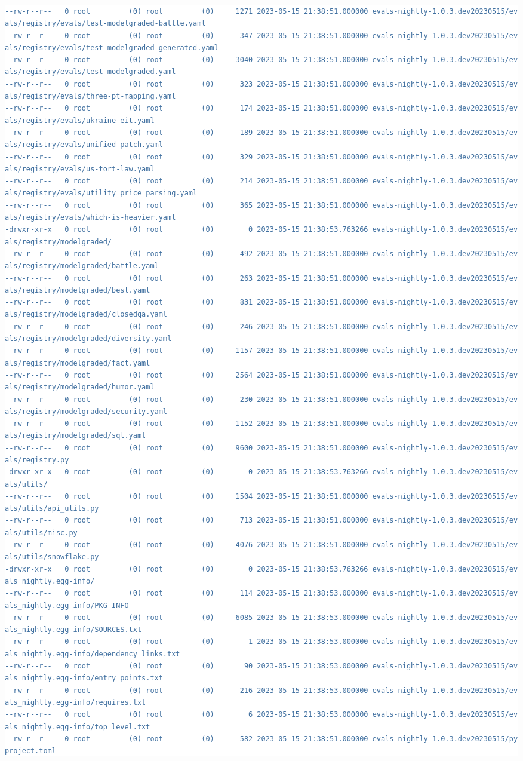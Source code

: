 ```diff
--rw-r--r--   0 root         (0) root         (0)     1271 2023-05-15 21:38:51.000000 evals-nightly-1.0.3.dev20230515/evals/registry/evals/test-modelgraded-battle.yaml
--rw-r--r--   0 root         (0) root         (0)      347 2023-05-15 21:38:51.000000 evals-nightly-1.0.3.dev20230515/evals/registry/evals/test-modelgraded-generated.yaml
--rw-r--r--   0 root         (0) root         (0)     3040 2023-05-15 21:38:51.000000 evals-nightly-1.0.3.dev20230515/evals/registry/evals/test-modelgraded.yaml
--rw-r--r--   0 root         (0) root         (0)      323 2023-05-15 21:38:51.000000 evals-nightly-1.0.3.dev20230515/evals/registry/evals/three-pt-mapping.yaml
--rw-r--r--   0 root         (0) root         (0)      174 2023-05-15 21:38:51.000000 evals-nightly-1.0.3.dev20230515/evals/registry/evals/ukraine-eit.yaml
--rw-r--r--   0 root         (0) root         (0)      189 2023-05-15 21:38:51.000000 evals-nightly-1.0.3.dev20230515/evals/registry/evals/unified-patch.yaml
--rw-r--r--   0 root         (0) root         (0)      329 2023-05-15 21:38:51.000000 evals-nightly-1.0.3.dev20230515/evals/registry/evals/us-tort-law.yaml
--rw-r--r--   0 root         (0) root         (0)      214 2023-05-15 21:38:51.000000 evals-nightly-1.0.3.dev20230515/evals/registry/evals/utility_price_parsing.yaml
--rw-r--r--   0 root         (0) root         (0)      365 2023-05-15 21:38:51.000000 evals-nightly-1.0.3.dev20230515/evals/registry/evals/which-is-heavier.yaml
-drwxr-xr-x   0 root         (0) root         (0)        0 2023-05-15 21:38:53.763266 evals-nightly-1.0.3.dev20230515/evals/registry/modelgraded/
--rw-r--r--   0 root         (0) root         (0)      492 2023-05-15 21:38:51.000000 evals-nightly-1.0.3.dev20230515/evals/registry/modelgraded/battle.yaml
--rw-r--r--   0 root         (0) root         (0)      263 2023-05-15 21:38:51.000000 evals-nightly-1.0.3.dev20230515/evals/registry/modelgraded/best.yaml
--rw-r--r--   0 root         (0) root         (0)      831 2023-05-15 21:38:51.000000 evals-nightly-1.0.3.dev20230515/evals/registry/modelgraded/closedqa.yaml
--rw-r--r--   0 root         (0) root         (0)      246 2023-05-15 21:38:51.000000 evals-nightly-1.0.3.dev20230515/evals/registry/modelgraded/diversity.yaml
--rw-r--r--   0 root         (0) root         (0)     1157 2023-05-15 21:38:51.000000 evals-nightly-1.0.3.dev20230515/evals/registry/modelgraded/fact.yaml
--rw-r--r--   0 root         (0) root         (0)     2564 2023-05-15 21:38:51.000000 evals-nightly-1.0.3.dev20230515/evals/registry/modelgraded/humor.yaml
--rw-r--r--   0 root         (0) root         (0)      230 2023-05-15 21:38:51.000000 evals-nightly-1.0.3.dev20230515/evals/registry/modelgraded/security.yaml
--rw-r--r--   0 root         (0) root         (0)     1152 2023-05-15 21:38:51.000000 evals-nightly-1.0.3.dev20230515/evals/registry/modelgraded/sql.yaml
--rw-r--r--   0 root         (0) root         (0)     9600 2023-05-15 21:38:51.000000 evals-nightly-1.0.3.dev20230515/evals/registry.py
-drwxr-xr-x   0 root         (0) root         (0)        0 2023-05-15 21:38:53.763266 evals-nightly-1.0.3.dev20230515/evals/utils/
--rw-r--r--   0 root         (0) root         (0)     1504 2023-05-15 21:38:51.000000 evals-nightly-1.0.3.dev20230515/evals/utils/api_utils.py
--rw-r--r--   0 root         (0) root         (0)      713 2023-05-15 21:38:51.000000 evals-nightly-1.0.3.dev20230515/evals/utils/misc.py
--rw-r--r--   0 root         (0) root         (0)     4076 2023-05-15 21:38:51.000000 evals-nightly-1.0.3.dev20230515/evals/utils/snowflake.py
-drwxr-xr-x   0 root         (0) root         (0)        0 2023-05-15 21:38:53.763266 evals-nightly-1.0.3.dev20230515/evals_nightly.egg-info/
--rw-r--r--   0 root         (0) root         (0)      114 2023-05-15 21:38:53.000000 evals-nightly-1.0.3.dev20230515/evals_nightly.egg-info/PKG-INFO
--rw-r--r--   0 root         (0) root         (0)     6085 2023-05-15 21:38:53.000000 evals-nightly-1.0.3.dev20230515/evals_nightly.egg-info/SOURCES.txt
--rw-r--r--   0 root         (0) root         (0)        1 2023-05-15 21:38:53.000000 evals-nightly-1.0.3.dev20230515/evals_nightly.egg-info/dependency_links.txt
--rw-r--r--   0 root         (0) root         (0)       90 2023-05-15 21:38:53.000000 evals-nightly-1.0.3.dev20230515/evals_nightly.egg-info/entry_points.txt
--rw-r--r--   0 root         (0) root         (0)      216 2023-05-15 21:38:53.000000 evals-nightly-1.0.3.dev20230515/evals_nightly.egg-info/requires.txt
--rw-r--r--   0 root         (0) root         (0)        6 2023-05-15 21:38:53.000000 evals-nightly-1.0.3.dev20230515/evals_nightly.egg-info/top_level.txt
--rw-r--r--   0 root         (0) root         (0)      582 2023-05-15 21:38:51.000000 evals-nightly-1.0.3.dev20230515/pyproject.toml
```